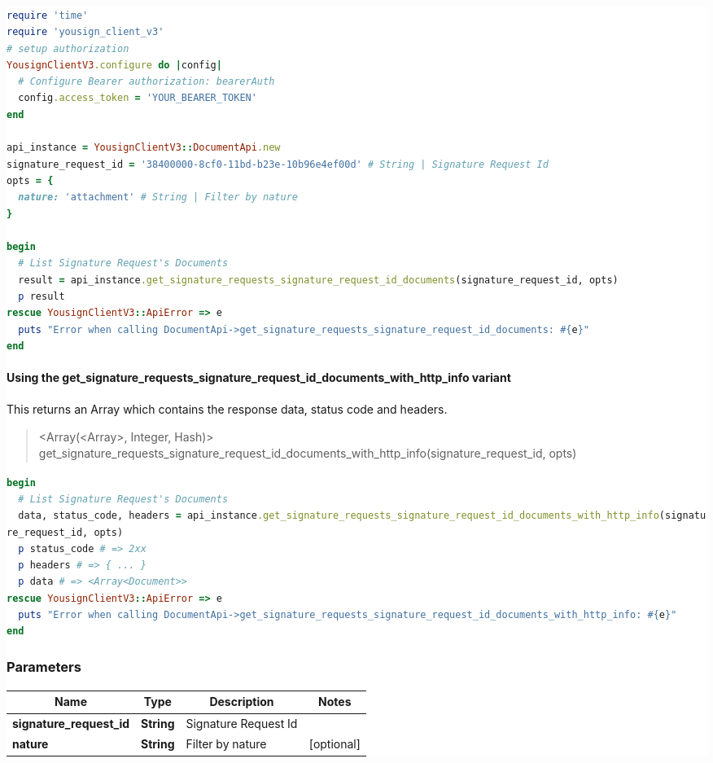 ```ruby
require 'time'
require 'yousign_client_v3'
# setup authorization
YousignClientV3.configure do |config|
  # Configure Bearer authorization: bearerAuth
  config.access_token = 'YOUR_BEARER_TOKEN'
end

api_instance = YousignClientV3::DocumentApi.new
signature_request_id = '38400000-8cf0-11bd-b23e-10b96e4ef00d' # String | Signature Request Id
opts = {
  nature: 'attachment' # String | Filter by nature
}

begin
  # List Signature Request's Documents
  result = api_instance.get_signature_requests_signature_request_id_documents(signature_request_id, opts)
  p result
rescue YousignClientV3::ApiError => e
  puts "Error when calling DocumentApi->get_signature_requests_signature_request_id_documents: #{e}"
end
```

#### Using the get_signature_requests_signature_request_id_documents_with_http_info variant

This returns an Array which contains the response data, status code and headers.

> <Array(<Array<Document>>, Integer, Hash)> get_signature_requests_signature_request_id_documents_with_http_info(signature_request_id, opts)

```ruby
begin
  # List Signature Request's Documents
  data, status_code, headers = api_instance.get_signature_requests_signature_request_id_documents_with_http_info(signature_request_id, opts)
  p status_code # => 2xx
  p headers # => { ... }
  p data # => <Array<Document>>
rescue YousignClientV3::ApiError => e
  puts "Error when calling DocumentApi->get_signature_requests_signature_request_id_documents_with_http_info: #{e}"
end
```

### Parameters

| Name | Type | Description | Notes |
| ---- | ---- | ----------- | ----- |
| **signature_request_id** | **String** | Signature Request Id |  |
| **nature** | **String** | Filter by nature | [optional] |
